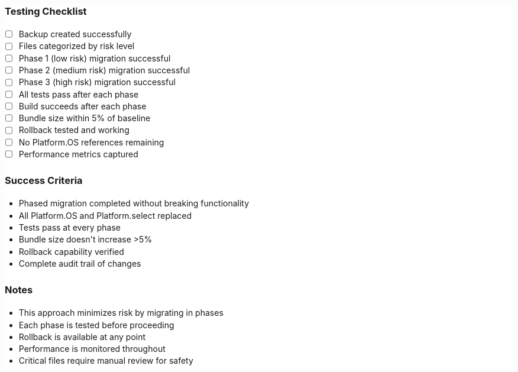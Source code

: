 ### Testing Checklist
- [ ] Backup created successfully
- [ ] Files categorized by risk level
- [ ] Phase 1 (low risk) migration successful
- [ ] Phase 2 (medium risk) migration successful
- [ ] Phase 3 (high risk) migration successful
- [ ] All tests pass after each phase
- [ ] Build succeeds after each phase
- [ ] Bundle size within 5% of baseline
- [ ] Rollback tested and working
- [ ] No Platform.OS references remaining
- [ ] Performance metrics captured

### Success Criteria
- Phased migration completed without breaking functionality
- All Platform.OS and Platform.select replaced
- Tests pass at every phase
- Bundle size doesn't increase >5%
- Rollback capability verified
- Complete audit trail of changes

### Notes
- This approach minimizes risk by migrating in phases
- Each phase is tested before proceeding
- Rollback is available at any point
- Performance is monitored throughout
- Critical files require manual review for safety